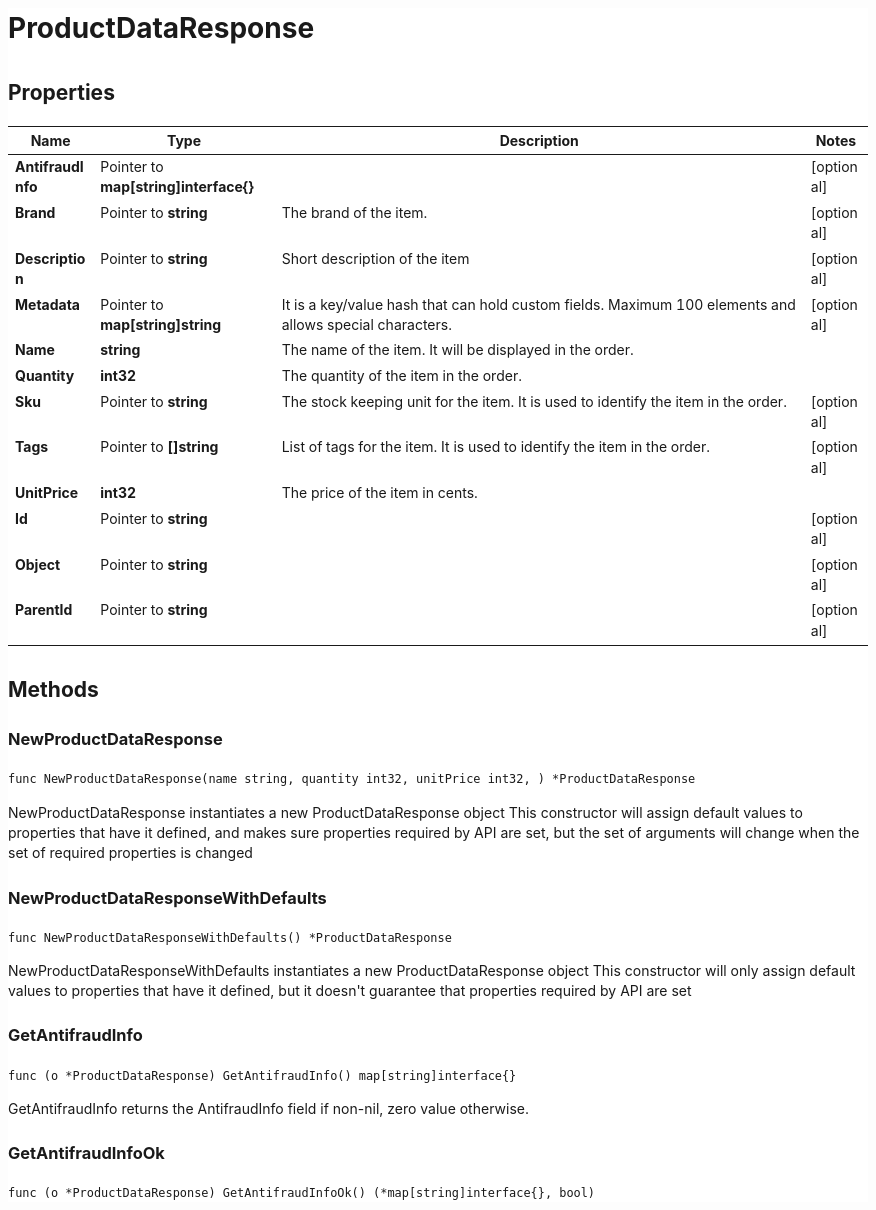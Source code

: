 # ProductDataResponse

## Properties

Name | Type | Description | Notes
------------ | ------------- | ------------- | -------------
**AntifraudInfo** | Pointer to **map[string]interface{}** |  | [optional] 
**Brand** | Pointer to **string** | The brand of the item. | [optional] 
**Description** | Pointer to **string** | Short description of the item | [optional] 
**Metadata** | Pointer to **map[string]string** | It is a key/value hash that can hold custom fields. Maximum 100 elements and allows special characters. | [optional] 
**Name** | **string** | The name of the item. It will be displayed in the order. | 
**Quantity** | **int32** | The quantity of the item in the order. | 
**Sku** | Pointer to **string** | The stock keeping unit for the item. It is used to identify the item in the order. | [optional] 
**Tags** | Pointer to **[]string** | List of tags for the item. It is used to identify the item in the order. | [optional] 
**UnitPrice** | **int32** | The price of the item in cents. | 
**Id** | Pointer to **string** |  | [optional] 
**Object** | Pointer to **string** |  | [optional] 
**ParentId** | Pointer to **string** |  | [optional] 

## Methods

### NewProductDataResponse

`func NewProductDataResponse(name string, quantity int32, unitPrice int32, ) *ProductDataResponse`

NewProductDataResponse instantiates a new ProductDataResponse object
This constructor will assign default values to properties that have it defined,
and makes sure properties required by API are set, but the set of arguments
will change when the set of required properties is changed

### NewProductDataResponseWithDefaults

`func NewProductDataResponseWithDefaults() *ProductDataResponse`

NewProductDataResponseWithDefaults instantiates a new ProductDataResponse object
This constructor will only assign default values to properties that have it defined,
but it doesn't guarantee that properties required by API are set

### GetAntifraudInfo

`func (o *ProductDataResponse) GetAntifraudInfo() map[string]interface{}`

GetAntifraudInfo returns the AntifraudInfo field if non-nil, zero value otherwise.

### GetAntifraudInfoOk

`func (o *ProductDataResponse) GetAntifraudInfoOk() (*map[string]interface{}, bool)`
